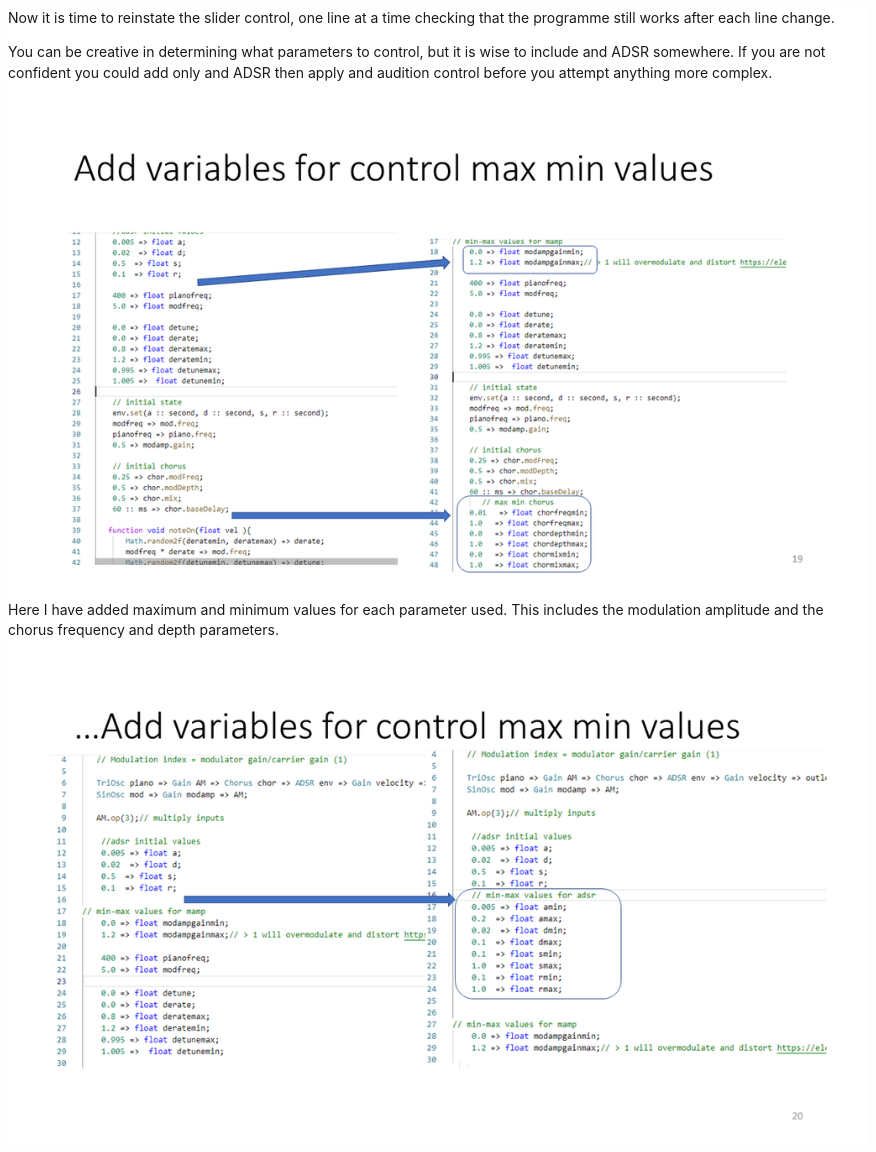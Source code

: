 Now it is time to reinstate the slider control, one line at a time checking that the programme still works after each line change.

You can be creative in determining what parameters to control, but it is wise to include and ADSR somewhere.  If you are not confident you could add only and ADSR then apply and audition control before you attempt anything more complex.

![slide19](images/Slide19.PNG)

Here I have added maximum and minimum values for each parameter used.  This includes the modulation amplitude and the chorus frequency and depth parameters. 

![slide20](images/Slide20.PNG)
